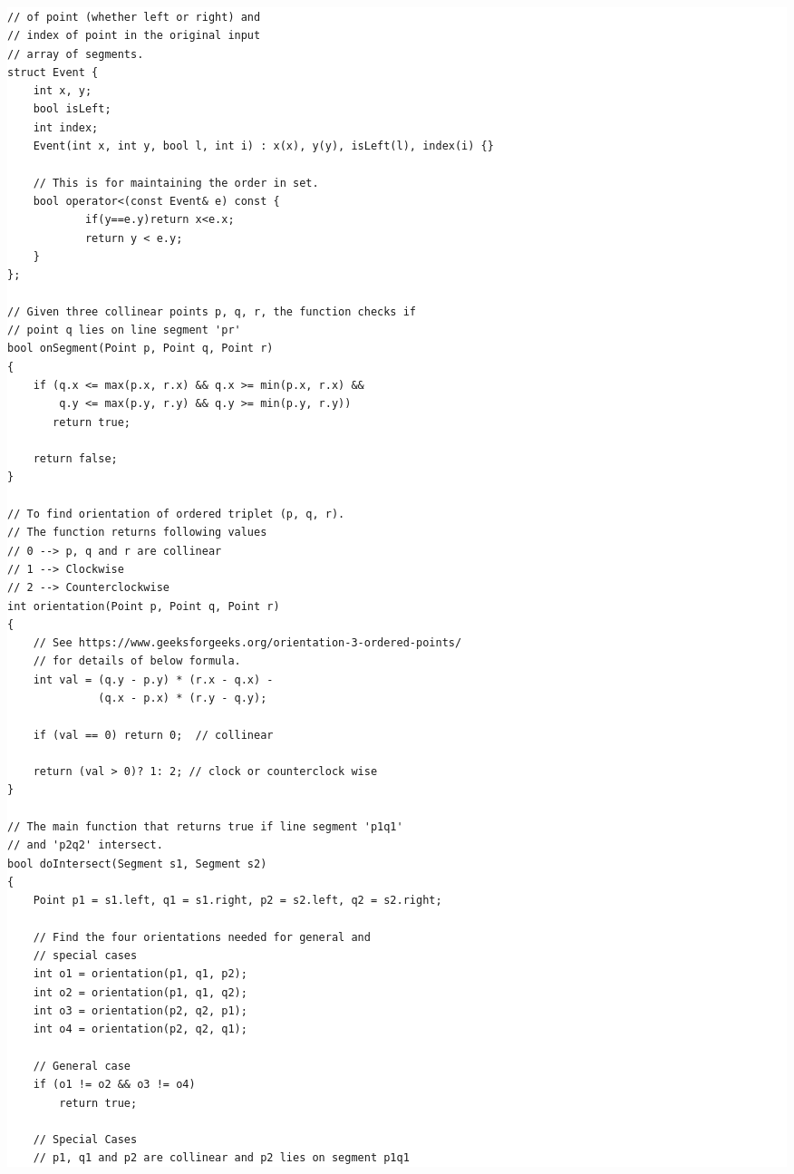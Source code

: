 ```
// of point (whether left or right) and
// index of point in the original input
// array of segments.
struct Event {
    int x, y;
    bool isLeft;
    int index;
    Event(int x, int y, bool l, int i) : x(x), y(y), isLeft(l), index(i) {}

    // This is for maintaining the order in set.
    bool operator<(const Event& e) const {
            if(y==e.y)return x<e.x;
            return y < e.y;
    }
};

// Given three collinear points p, q, r, the function checks if
// point q lies on line segment 'pr'
bool onSegment(Point p, Point q, Point r)
{
    if (q.x <= max(p.x, r.x) && q.x >= min(p.x, r.x) &&
        q.y <= max(p.y, r.y) && q.y >= min(p.y, r.y))
       return true;

    return false;
}

// To find orientation of ordered triplet (p, q, r).
// The function returns following values
// 0 --> p, q and r are collinear
// 1 --> Clockwise
// 2 --> Counterclockwise
int orientation(Point p, Point q, Point r)
{
    // See https://www.geeksforgeeks.org/orientation-3-ordered-points/
    // for details of below formula.
    int val = (q.y - p.y) * (r.x - q.x) -
              (q.x - p.x) * (r.y - q.y);

    if (val == 0) return 0;  // collinear

    return (val > 0)? 1: 2; // clock or counterclock wise
}

// The main function that returns true if line segment 'p1q1'
// and 'p2q2' intersect.
bool doIntersect(Segment s1, Segment s2)
{
    Point p1 = s1.left, q1 = s1.right, p2 = s2.left, q2 = s2.right;

    // Find the four orientations needed for general and
    // special cases
    int o1 = orientation(p1, q1, p2);
    int o2 = orientation(p1, q1, q2);
    int o3 = orientation(p2, q2, p1);
    int o4 = orientation(p2, q2, q1);

    // General case
    if (o1 != o2 && o3 != o4)
        return true;

    // Special Cases
    // p1, q1 and p2 are collinear and p2 lies on segment p1q1
```